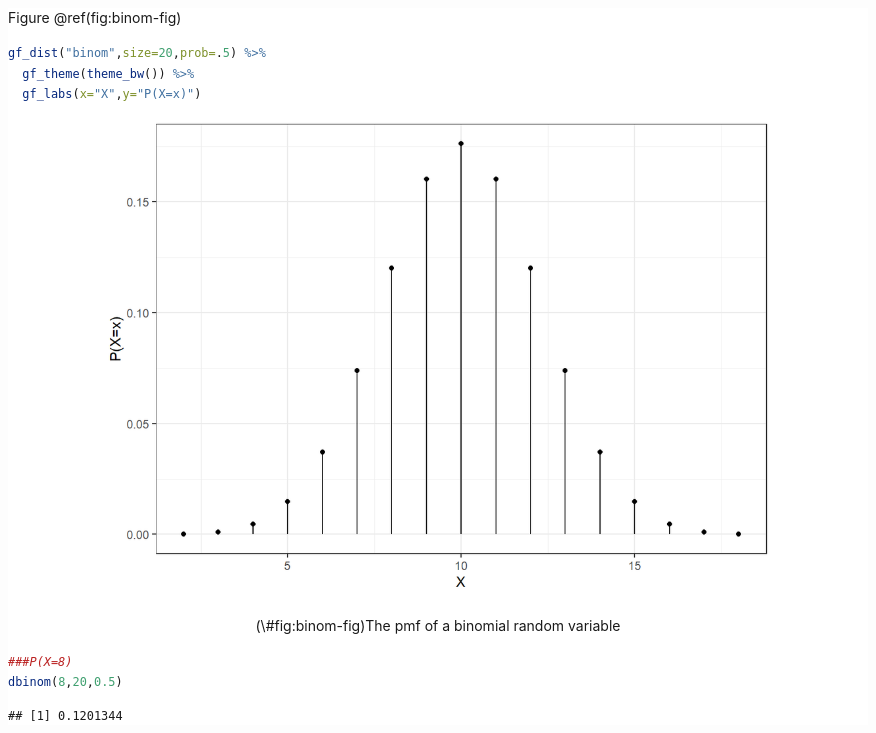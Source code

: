 Figure \@ref(fig:binom-fig)


```r
gf_dist("binom",size=20,prob=.5) %>%
  gf_theme(theme_bw()) %>%
  gf_labs(x="X",y="P(X=x)")
```

<div class="figure" style="text-align: center">
<img src="12-Named-Discrete-Distributions_files/figure-html/binom-fig-1.png" alt="The pmf of a binomial random variable" width="672" />
<p class="caption">(\#fig:binom-fig)The pmf of a binomial random variable</p>
</div>



```r
###P(X=8)
dbinom(8,20,0.5)
```

```
## [1] 0.1201344
```
